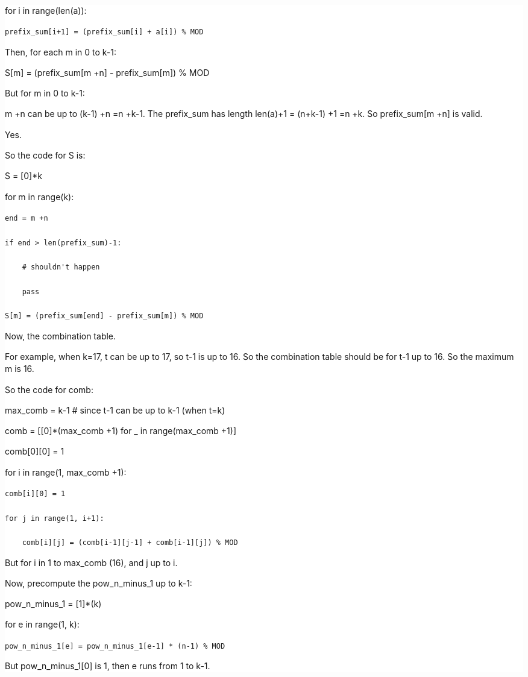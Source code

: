 for i in range(len(a)):

    prefix_sum[i+1] = (prefix_sum[i] + a[i]) % MOD

Then, for each m in 0 to k-1:

S[m] = (prefix_sum[m +n] - prefix_sum[m]) % MOD

But for m in 0 to k-1:

m +n can be up to (k-1) +n =n +k-1. The prefix_sum has length len(a)+1 = (n+k-1) +1 =n +k. So prefix_sum[m +n] is valid.

Yes.

So the code for S is:

S = [0]*k

for m in range(k):

    end = m +n

    if end > len(prefix_sum)-1:

        # shouldn't happen

        pass

    S[m] = (prefix_sum[end] - prefix_sum[m]) % MOD

Now, the combination table.

For example, when k=17, t can be up to 17, so t-1 is up to 16. So the combination table should be for t-1 up to 16. So the maximum m is 16.

So the code for comb:

max_comb = k-1  # since t-1 can be up to k-1 (when t=k)

comb = [[0]*(max_comb +1) for _ in range(max_comb +1)]

comb[0][0] = 1

for i in range(1, max_comb +1):

    comb[i][0] = 1

    for j in range(1, i+1):

        comb[i][j] = (comb[i-1][j-1] + comb[i-1][j]) % MOD

But for i in 1 to max_comb (16), and j up to i.

Now, precompute the pow_n_minus_1 up to k-1:

pow_n_minus_1 = [1]*(k)

for e in range(1, k):

    pow_n_minus_1[e] = pow_n_minus_1[e-1] * (n-1) % MOD

But pow_n_minus_1[0] is 1, then e runs from 1 to k-1.
